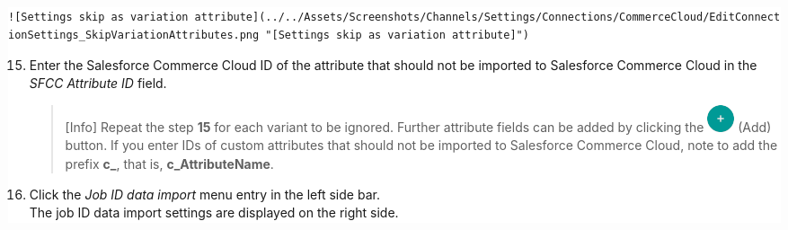     ![Settings skip as variation attribute](../../Assets/Screenshots/Channels/Settings/Connections/CommerceCloud/EditConnectionSettings_SkipVariationAttributes.png "[Settings skip as variation attribute]")

15. Enter the Salesforce Commerce Cloud ID of the attribute that should not be imported to Salesforce Commerce Cloud in the *SFCC Attribute ID* field.   

    > [Info] Repeat the step **15** for each variant to be ignored. Further attribute fields can be added by clicking the ![Add](../../Assets/Icons/Plus01.png "[Add]") (Add) button. If you enter IDs of custom attributes that should not be imported to Salesforce Commerce Cloud, note to add the prefix **c_**, that is, **c_AttributeName**.

16. Click the *Job ID data import* menu entry in the left side bar.  
    The job ID data import settings are displayed on the right side.   


[comment]: <> (Aktuell werden die Actindo Tax Class IDs nicht im Taxes Modul angezeigt. Sobald möglich ergänzen, wo diese zu finden sind.)